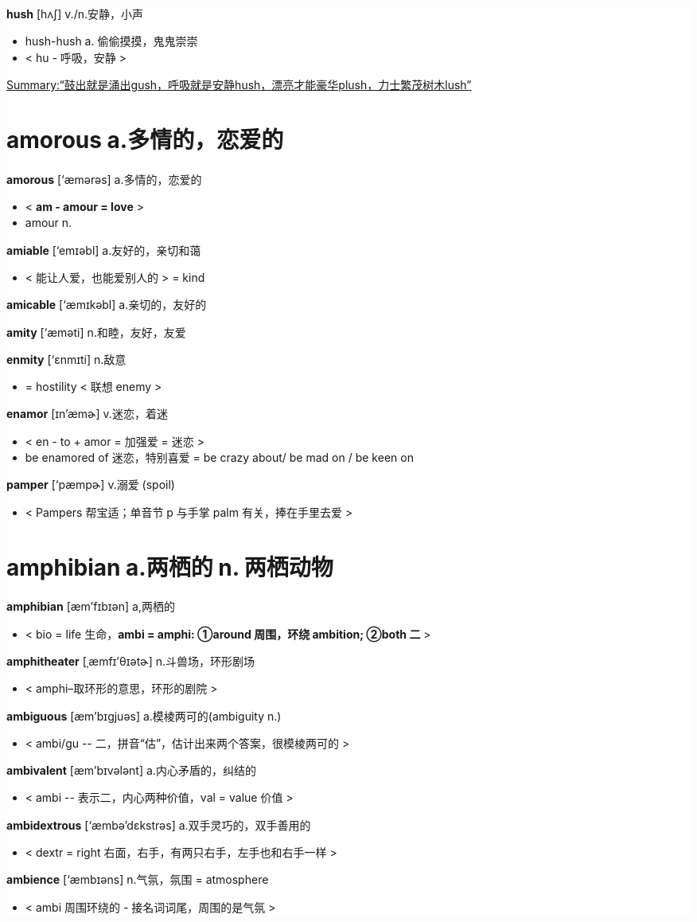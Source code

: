**hush** [hʌʃ] v./n.安静，小声

-   hush-hush a. 偷偷摸摸，鬼鬼崇崇
-   < hu - 呼吸，安静 >

<u>Summary:“鼓出就是涌出gush，呼吸就是安静hush，漂亮才能豪华plush，力士繁茂树木lush”</u>

# amorous a.多情的，恋爱的

**amorous** [‘æmərəs] a.多情的，恋爱的

-   < **am - amour = love** >
-  amour n.

**amiable** [‘emɪəbl] a.友好的，亲切和蔼

-   < 能让人爱，也能爱别人的 > = kind

**amicable** [‘æmɪkəbl] a.亲切的，友好的

**amity** [‘æməti] n.和睦，友好，友爱

**enmity** [‘ɛnmɪti] n.敌意

-   = hostility < 联想 enemy >

**enamor** [ɪn’æmɚ] v.迷恋，着迷

-   < en - to + amor = 加强爱 = 迷恋 >
-   be enamored of 迷恋，特别喜爱 = be crazy about/ be mad on / be keen on

**pamper** [‘pæmpɚ] v.溺爱 (spoil)

-   < Pampers 帮宝适；单音节 p 与手掌 palm 有关，捧在手里去爱 >

# amphibian a.两栖的 n. 两栖动物

**amphibian** [æm’fɪbɪən] a,两栖的

-   < bio = life 生命，**ambi = amphi: ①around 周围，环绕 ambition; ②both 二** >

**amphitheater** [ˌæmfɪ’θɪətɚ] n.斗兽场，环形剧场

-   < amphi–取环形的意思，环形的剧院 >

**ambiguous** [æm’bɪɡjuəs] a.模棱两可的(ambiguity n.)

-   < ambi/gu -- 二，拼音“估”，估计出来两个答案，很模棱两可的 >

**ambivalent** [æm’bɪvələnt] a.内心矛盾的，纠结的

-   < ambi -- 表示二，内心两种价值，val = value 价值 >

**ambidextrous** [‘æmbə’dɛkstrəs] a.双手灵巧的，双手善用的

-   < dextr = right 右面，右手，有两只右手，左手也和右手一样 >

**ambience** [‘æmbɪəns] n.气氛，氛围 = atmosphere

-   < ambi 周围环绕的 - 接名词词尾，周围的是气氛 >
